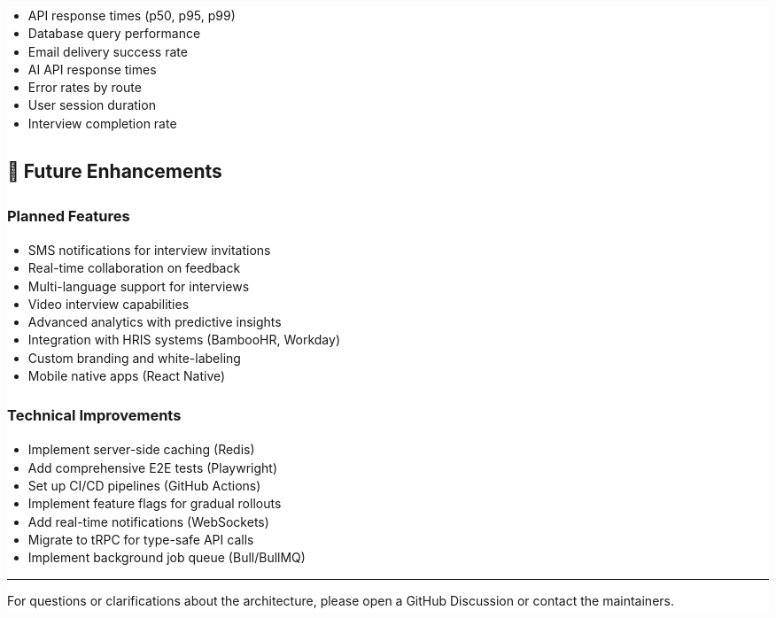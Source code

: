 - API response times (p50, p95, p99)
- Database query performance
- Email delivery success rate
- AI API response times
- Error rates by route
- User session duration
- Interview completion rate

## 🔮 Future Enhancements

### Planned Features

- SMS notifications for interview invitations
- Real-time collaboration on feedback
- Multi-language support for interviews
- Video interview capabilities
- Advanced analytics with predictive insights
- Integration with HRIS systems (BambooHR, Workday)
- Custom branding and white-labeling
- Mobile native apps (React Native)

### Technical Improvements

- Implement server-side caching (Redis)
- Add comprehensive E2E tests (Playwright)
- Set up CI/CD pipelines (GitHub Actions)
- Implement feature flags for gradual rollouts
- Add real-time notifications (WebSockets)
- Migrate to tRPC for type-safe API calls
- Implement background job queue (Bull/BullMQ)

---

For questions or clarifications about the architecture, please open a GitHub Discussion or contact the maintainers.
